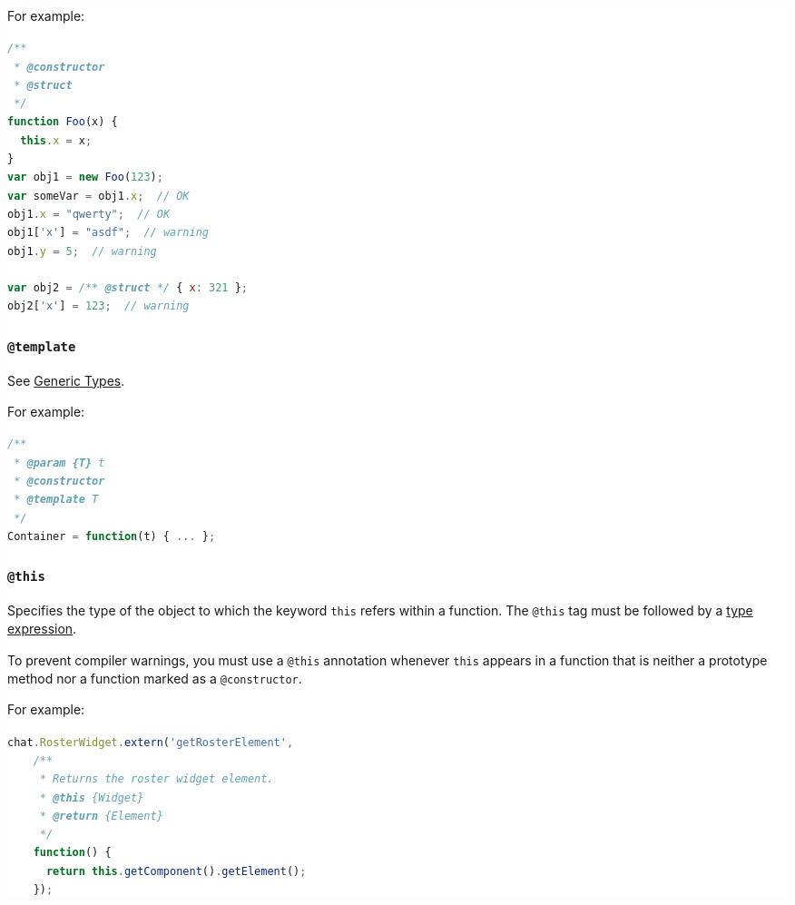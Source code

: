 For example:

```js
/**
 * @constructor
 * @struct
 */
function Foo(x) {
  this.x = x;
}
var obj1 = new Foo(123);
var someVar = obj1.x;  // OK
obj1.x = "qwerty";  // OK
obj1['x'] = "asdf";  // warning
obj1.y = 5;  // warning

var obj2 = /** @struct */ { x: 321 };
obj2['x'] = 123;  // warning
```

### `@template`

See [Generic Types](#generic-types).

For example:

```js
/**
 * @param {T} t
 * @constructor
 * @template T
 */
Container = function(t) { ... };
```

### `@this`

Specifies the type of the object to which the keyword `this` refers within a function. The `@this`
tag must be followed by a [type expression](#type-expressions).

To prevent compiler warnings, you must use a `@this` annotation whenever `this` appears in a
function that is neither a prototype method nor a function marked as a `@constructor`.

For example:

```js
chat.RosterWidget.extern('getRosterElement',
    /**
     * Returns the roster widget element.
     * @this {Widget}
     * @return {Element}
     */
    function() {
      return this.getComponent().getElement();
    });
```
